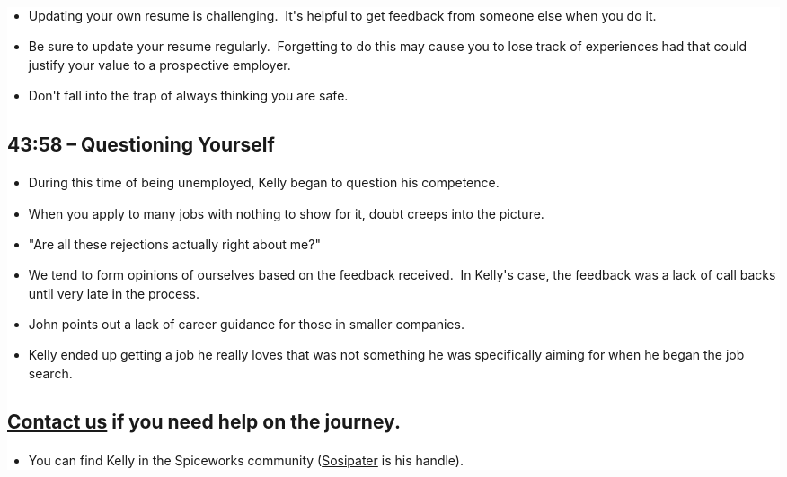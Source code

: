 * Updating your own resume is challenging.  It's helpful to get feedback from someone else when you do it.   

* Be sure to update your resume regularly.  Forgetting to do this may cause you to lose track of experiences had that could justify your value to a prospective employer. 

* Don't fall into the trap of always thinking you are safe.  

## 43:58 – Questioning Yourself  

* During this time of being unemployed, Kelly began to question his competence. 

* When you apply to many jobs with nothing to show for it, doubt creeps into the picture. 

* "Are all these rejections actually right about me?" 

* We tend to form opinions of ourselves based on the feedback received.  In Kelly's case, the feedback was a lack of call backs until very late in the process. 

* John points out a lack of career guidance for those in smaller companies.   

* Kelly ended up getting a job he really loves that was not something he was specifically aiming for when he began the job search. 

## [Contact us](https://twitter.com/NerdJourney) if you need help on the journey. 

* You can find Kelly in the Spiceworks community ([Sosipater](https://community.spiceworks.com/people/kelly) is his handle). 